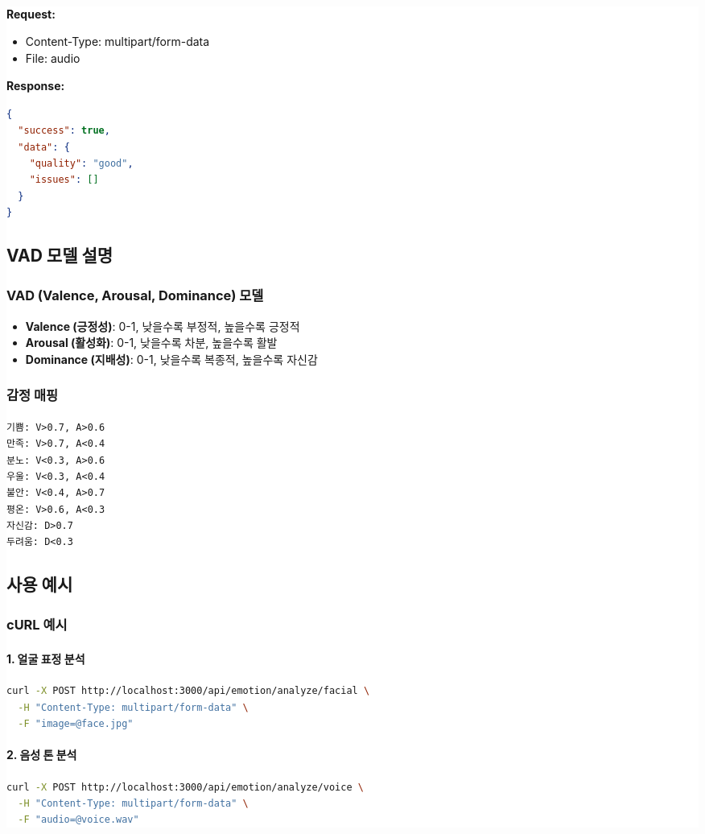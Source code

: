 **Request:**
- Content-Type: multipart/form-data
- File: audio

**Response:**
```json
{
  "success": true,
  "data": {
    "quality": "good",
    "issues": []
  }
}
```

## VAD 모델 설명

### VAD (Valence, Arousal, Dominance) 모델

- **Valence (긍정성)**: 0-1, 낮을수록 부정적, 높을수록 긍정적
- **Arousal (활성화)**: 0-1, 낮을수록 차분, 높을수록 활발
- **Dominance (지배성)**: 0-1, 낮을수록 복종적, 높을수록 자신감

### 감정 매핑
```
기쁨: V>0.7, A>0.6
만족: V>0.7, A<0.4
분노: V<0.3, A>0.6
우울: V<0.3, A<0.4
불안: V<0.4, A>0.7
평온: V>0.6, A<0.3
자신감: D>0.7
두려움: D<0.3
```

## 사용 예시

### cURL 예시

#### 1. 얼굴 표정 분석
```bash
curl -X POST http://localhost:3000/api/emotion/analyze/facial \
  -H "Content-Type: multipart/form-data" \
  -F "image=@face.jpg"
```

#### 2. 음성 톤 분석
```bash
curl -X POST http://localhost:3000/api/emotion/analyze/voice \
  -H "Content-Type: multipart/form-data" \
  -F "audio=@voice.wav"
```
